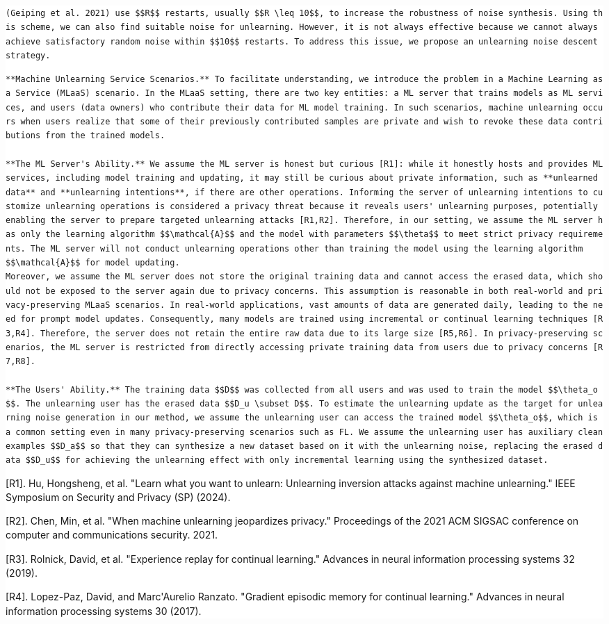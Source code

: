 ```  
(Geiping et al. 2021) use $$R$$ restarts, usually $$R \leq 10$$, to increase the robustness of noise synthesis. Using this scheme, we can also find suitable noise for unlearning. However, it is not always effective because we cannot always achieve satisfactory random noise within $$10$$ restarts. To address this issue, we propose an unlearning noise descent strategy.  
```  
  
```  
**Machine Unlearning Service Scenarios.** To facilitate understanding, we introduce the problem in a Machine Learning as a Service (MLaaS) scenario. In the MLaaS setting, there are two key entities: a ML server that trains models as ML services, and users (data owners) who contribute their data for ML model training. In such scenarios, machine unlearning occurs when users realize that some of their previously contributed samples are private and wish to revoke these data contributions from the trained models.  
  
**The ML Server's Ability.** We assume the ML server is honest but curious [R1]: while it honestly hosts and provides ML services, including model training and updating, it may still be curious about private information, such as **unlearned data** and **unlearning intentions**, if there are other operations. Informing the server of unlearning intentions to customize unlearning operations is considered a privacy threat because it reveals users' unlearning purposes, potentially enabling the server to prepare targeted unlearning attacks [R1,R2]. Therefore, in our setting, we assume the ML server has only the learning algorithm $$\mathcal{A}$$ and the model with parameters $$\theta$$ to meet strict privacy requirements. The ML server will not conduct unlearning operations other than training the model using the learning algorithm $$\mathcal{A}$$ for model updating.   
Moreover, we assume the ML server does not store the original training data and cannot access the erased data, which should not be exposed to the server again due to privacy concerns. This assumption is reasonable in both real-world and privacy-preserving MLaaS scenarios. In real-world applications, vast amounts of data are generated daily, leading to the need for prompt model updates. Consequently, many models are trained using incremental or continual learning techniques [R3,R4]. Therefore, the server does not retain the entire raw data due to its large size [R5,R6]. In privacy-preserving scenarios, the ML server is restricted from directly accessing private training data from users due to privacy concerns [R7,R8].   
  
**The Users' Ability.** The training data $$D$$ was collected from all users and was used to train the model $$\theta_o$$. The unlearning user has the erased data $$D_u \subset D$$. To estimate the unlearning update as the target for unlearning noise generation in our method, we assume the unlearning user can access the trained model $$\theta_o$$, which is a common setting even in many privacy-preserving scenarios such as FL. We assume the unlearning user has auxiliary clean examples $$D_a$$ so that they can synthesize a new dataset based on it with the unlearning noise, replacing the erased data $$D_u$$ for achieving the unlearning effect with only incremental learning using the synthesized dataset.  
```  
  
[R1]. Hu, Hongsheng, et al. "Learn what you want to unlearn: Unlearning inversion attacks against machine unlearning." IEEE Symposium on Security and Privacy (SP) (2024).  
  
[R2]. Chen, Min, et al. "When machine unlearning jeopardizes privacy." Proceedings of the 2021 ACM SIGSAC conference on computer and communications security. 2021.  
  
[R3]. Rolnick, David, et al. "Experience replay for continual learning." Advances in neural information processing systems 32 (2019).  
  
[R4]. Lopez-Paz, David, and Marc'Aurelio Ranzato. "Gradient episodic memory for continual learning." Advances in neural information processing systems 30 (2017).  
  